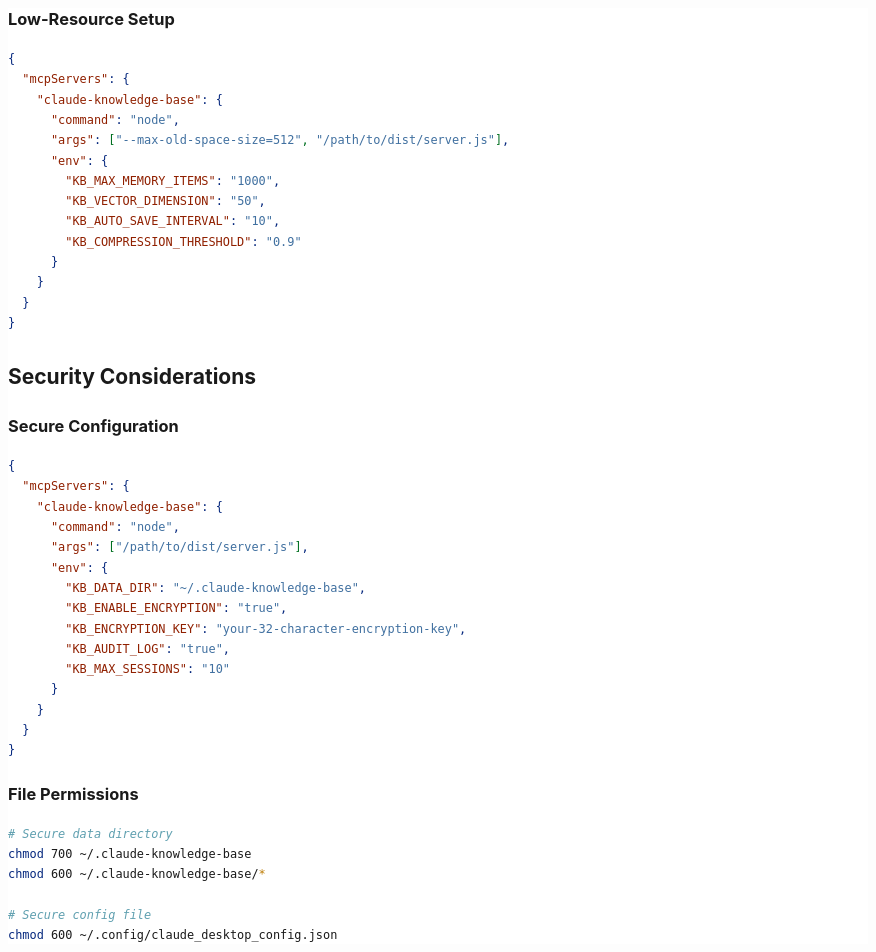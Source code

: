 ### Low-Resource Setup
```json
{
  "mcpServers": {
    "claude-knowledge-base": {
      "command": "node",
      "args": ["--max-old-space-size=512", "/path/to/dist/server.js"],
      "env": {
        "KB_MAX_MEMORY_ITEMS": "1000",
        "KB_VECTOR_DIMENSION": "50",
        "KB_AUTO_SAVE_INTERVAL": "10",
        "KB_COMPRESSION_THRESHOLD": "0.9"
      }
    }
  }
}
```

## Security Considerations

### Secure Configuration
```json
{
  "mcpServers": {
    "claude-knowledge-base": {
      "command": "node",
      "args": ["/path/to/dist/server.js"],
      "env": {
        "KB_DATA_DIR": "~/.claude-knowledge-base",
        "KB_ENABLE_ENCRYPTION": "true",
        "KB_ENCRYPTION_KEY": "your-32-character-encryption-key",
        "KB_AUDIT_LOG": "true",
        "KB_MAX_SESSIONS": "10"
      }
    }
  }
}
```

### File Permissions
```bash
# Secure data directory
chmod 700 ~/.claude-knowledge-base
chmod 600 ~/.claude-knowledge-base/*

# Secure config file
chmod 600 ~/.config/claude_desktop_config.json
```
